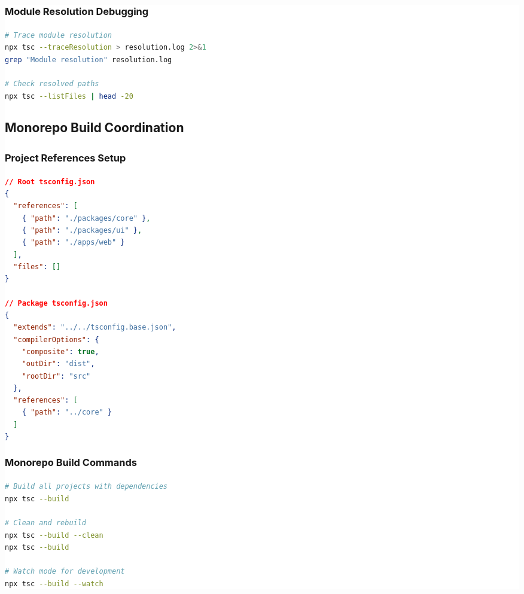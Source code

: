 ```javascript
```

### Module Resolution Debugging
```bash
# Trace module resolution
npx tsc --traceResolution > resolution.log 2>&1
grep "Module resolution" resolution.log

# Check resolved paths
npx tsc --listFiles | head -20
```

## Monorepo Build Coordination

### Project References Setup
```json
// Root tsconfig.json
{
  "references": [
    { "path": "./packages/core" },
    { "path": "./packages/ui" },
    { "path": "./apps/web" }
  ],
  "files": []
}

// Package tsconfig.json
{
  "extends": "../../tsconfig.base.json",
  "compilerOptions": {
    "composite": true,
    "outDir": "dist",
    "rootDir": "src"
  },
  "references": [
    { "path": "../core" }
  ]
}
```

### Monorepo Build Commands
```bash
# Build all projects with dependencies
npx tsc --build

# Clean and rebuild
npx tsc --build --clean
npx tsc --build

# Watch mode for development
npx tsc --build --watch
```
